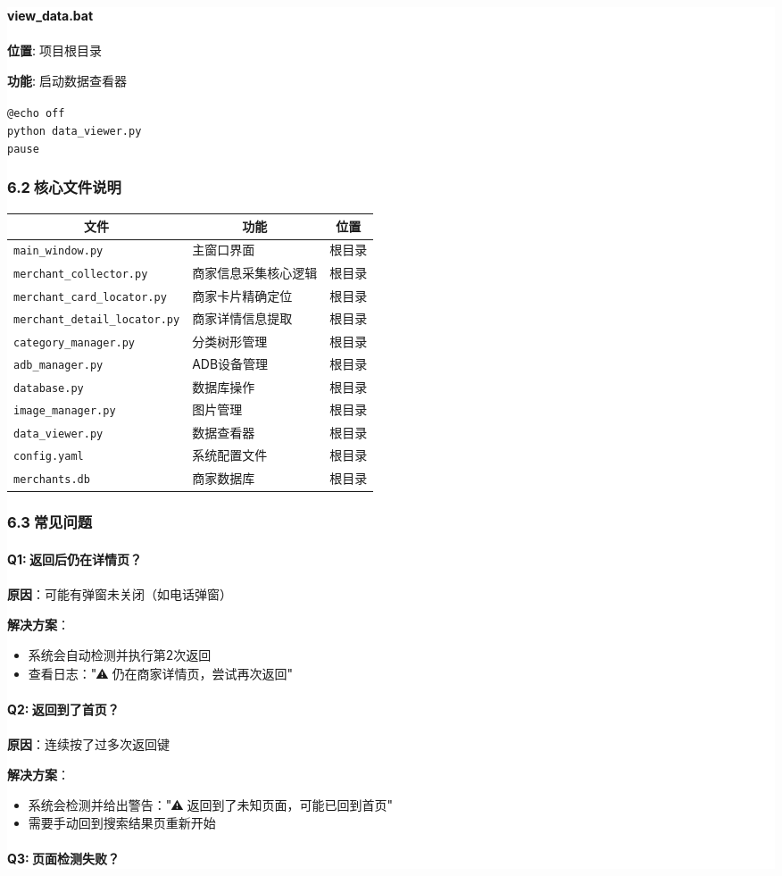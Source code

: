 #### view_data.bat

**位置**: 项目根目录

**功能**: 启动数据查看器

```batch
@echo off
python data_viewer.py
pause
```

### 6.2 核心文件说明

| 文件 | 功能 | 位置 |
|------|------|------|
| `main_window.py` | 主窗口界面 | 根目录 |
| `merchant_collector.py` | 商家信息采集核心逻辑 | 根目录 |
| `merchant_card_locator.py` | 商家卡片精确定位 | 根目录 |
| `merchant_detail_locator.py` | 商家详情信息提取 | 根目录 |
| `category_manager.py` | 分类树形管理 | 根目录 |
| `adb_manager.py` | ADB设备管理 | 根目录 |
| `database.py` | 数据库操作 | 根目录 |
| `image_manager.py` | 图片管理 | 根目录 |
| `data_viewer.py` | 数据查看器 | 根目录 |
| `config.yaml` | 系统配置文件 | 根目录 |
| `merchants.db` | 商家数据库 | 根目录 |

### 6.3 常见问题

#### Q1: 返回后仍在详情页？

**原因**：可能有弹窗未关闭（如电话弹窗）

**解决方案**：
- 系统会自动检测并执行第2次返回
- 查看日志："⚠ 仍在商家详情页，尝试再次返回"

#### Q2: 返回到了首页？

**原因**：连续按了过多次返回键

**解决方案**：
- 系统会检测并给出警告："⚠ 返回到了未知页面，可能已回到首页"
- 需要手动回到搜索结果页重新开始

#### Q3: 页面检测失败？
